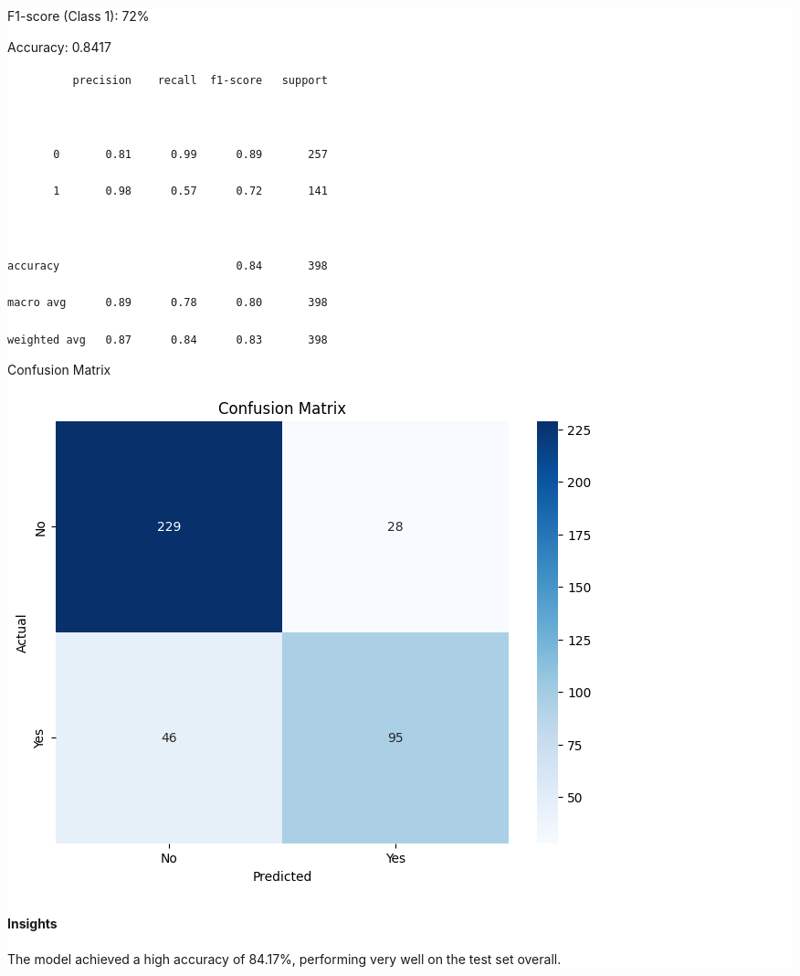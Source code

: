 F1-score (Class 1): 72%


Accuracy: 0.8417

              precision    recall  f1-score   support



           0       0.81      0.99      0.89       257

           1       0.98      0.57      0.72       141



    accuracy                           0.84       398

    macro avg      0.89      0.78      0.80       398

    weighted avg   0.87      0.84      0.83       398



Confusion Matrix

![alt text](images/image-14.png)

#### Insights

The model achieved a high accuracy of 84.17%, performing very well on the test set overall.
